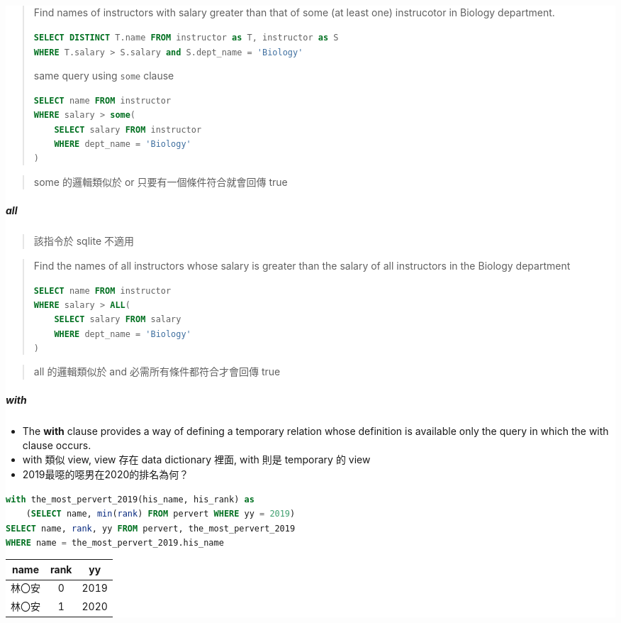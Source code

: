 > Find names of instructors with salary greater than that of some (at least one) instrucotor in Biology department.
> 
> ```sql
> SELECT DISTINCT T.name FROM instructor as T, instructor as S
> WHERE T.salary > S.salary and S.dept_name = 'Biology'
> ```
> 
> same query using `some` clause
> 
> ```sql
> SELECT name FROM instructor
> WHERE salary > some(
>     SELECT salary FROM instructor
>     WHERE dept_name = 'Biology'
> )
> ```

> some 的邏輯類似於 or 只要有一個條件符合就會回傳 true

##### all

> 該指令於 sqlite 不適用

> Find the names of all instructors whose salary is greater than the salary of all instructors in the Biology department
> 
> ```sql
> SELECT name FROM instructor
> WHERE salary > ALL(
>     SELECT salary FROM salary
>     WHERE dept_name = 'Biology'
> )
> ```

> all 的邏輯類似於 and 必需所有條件都符合才會回傳 true

##### with

+ The **with** clause provides a way of defining a temporary relation whose definition is available only the query in which the with clause occurs.
+ with 類似 view, view 存在 data dictionary 裡面, with 則是 temporary 的 view
+ 2019最噁的噁男在2020的排名為何？

```sql
with the_most_pervert_2019(his_name, his_rank) as
    (SELECT name, min(rank) FROM pervert WHERE yy = 2019)
SELECT name, rank, yy FROM pervert, the_most_pervert_2019
WHERE name = the_most_pervert_2019.his_name
```

| name | rank | yy   |
|:----:|:----:|:----:|
| 林〇安  | 0    | 2019 |
| 林〇安  | 1    | 2020 |
